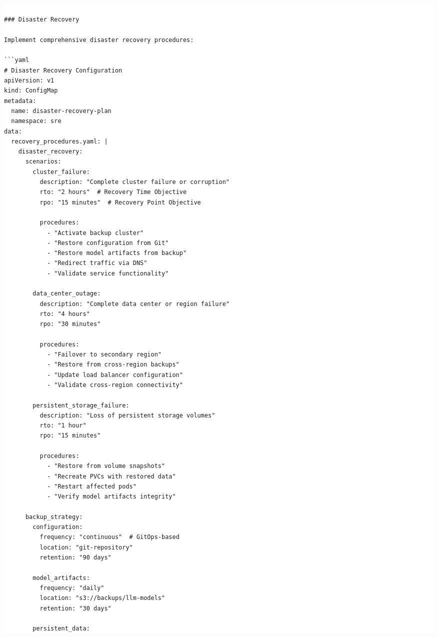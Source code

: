 
```

### Disaster Recovery

Implement comprehensive disaster recovery procedures:

```yaml
# Disaster Recovery Configuration
apiVersion: v1
kind: ConfigMap
metadata:
  name: disaster-recovery-plan
  namespace: sre
data:
  recovery_procedures.yaml: |
    disaster_recovery:
      scenarios:
        cluster_failure:
          description: "Complete cluster failure or corruption"
          rto: "2 hours"  # Recovery Time Objective
          rpo: "15 minutes"  # Recovery Point Objective
          
          procedures:
            - "Activate backup cluster"
            - "Restore configuration from Git"
            - "Restore model artifacts from backup"
            - "Redirect traffic via DNS"
            - "Validate service functionality"
            
        data_center_outage:
          description: "Complete data center or region failure"
          rto: "4 hours"
          rpo: "30 minutes"
          
          procedures:
            - "Failover to secondary region"
            - "Restore from cross-region backups"
            - "Update load balancer configuration"
            - "Validate cross-region connectivity"
            
        persistent_storage_failure:
          description: "Loss of persistent storage volumes"
          rto: "1 hour"
          rpo: "15 minutes"
          
          procedures:
            - "Restore from volume snapshots"
            - "Recreate PVCs with restored data"
            - "Restart affected pods"
            - "Verify model artifacts integrity"

      backup_strategy:
        configuration:
          frequency: "continuous"  # GitOps-based
          location: "git-repository"
          retention: "90 days"
          
        model_artifacts:
          frequency: "daily"
          location: "s3://backups/llm-models"
          retention: "30 days"
          
        persistent_data:
```
